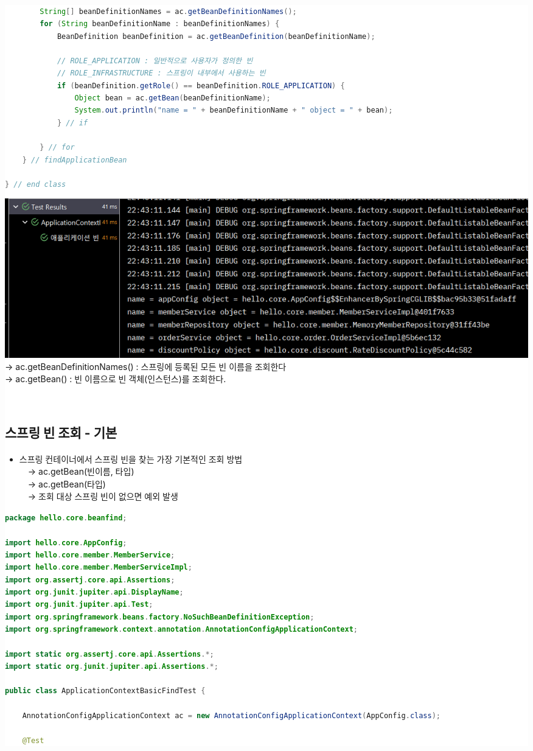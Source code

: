 ```java
        String[] beanDefinitionNames = ac.getBeanDefinitionNames();
        for (String beanDefinitionName : beanDefinitionNames) {
            BeanDefinition beanDefinition = ac.getBeanDefinition(beanDefinitionName);

            // ROLE_APPLICATION : 일반적으로 사용자가 정의한 빈
            // ROLE_INFRASTRUCTURE : 스프링이 내부에서 사용하는 빈
            if (beanDefinition.getRole() == beanDefinition.ROLE_APPLICATION) {
                Object bean = ac.getBean(beanDefinitionName);
                System.out.println("name = " + beanDefinitionName + " object = " + bean);
            } // if

        } // for
    } // findApplicationBean

} // end class
```

![spring_basic2_35.png](../img/spring_basic2_35.png)    
→ ac.getBeanDefinitionNames() : 스프링에 등록된 모든 빈 이름을 조회한다      
→ ac.getBean() : 빈 이름으로 빈 객체(인스턴스)를 조회한다.      

<br/>

## 스프링 빈 조회 - 기본

- 스프링 컨테이너에서 스프링 빈을 찾는 가장 기본적인 조회 방법     
　→ ac.getBean(빈이름, 타입)      
　→ ac.getBean(타입)      
　→ 조회 대상 스프링 빈이 없으면 예외 발생      

```java
package hello.core.beanfind;

import hello.core.AppConfig;
import hello.core.member.MemberService;
import hello.core.member.MemberServiceImpl;
import org.assertj.core.api.Assertions;
import org.junit.jupiter.api.DisplayName;
import org.junit.jupiter.api.Test;
import org.springframework.beans.factory.NoSuchBeanDefinitionException;
import org.springframework.context.annotation.AnnotationConfigApplicationContext;

import static org.assertj.core.api.Assertions.*;
import static org.junit.jupiter.api.Assertions.*;

public class ApplicationContextBasicFindTest {

    AnnotationConfigApplicationContext ac = new AnnotationConfigApplicationContext(AppConfig.class);

    @Test
```